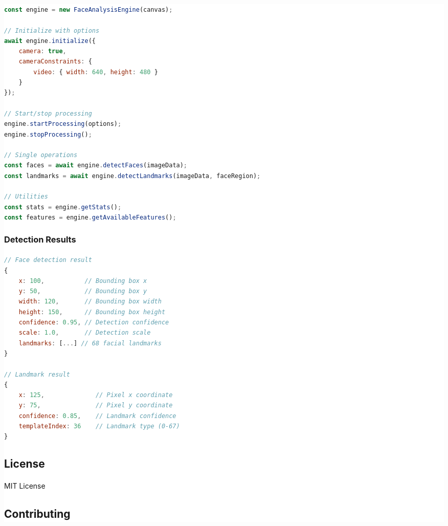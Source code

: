 ```javascript
const engine = new FaceAnalysisEngine(canvas);

// Initialize with options
await engine.initialize({
    camera: true,
    cameraConstraints: {
        video: { width: 640, height: 480 }
    }
});

// Start/stop processing
engine.startProcessing(options);
engine.stopProcessing();

// Single operations
const faces = await engine.detectFaces(imageData);
const landmarks = await engine.detectLandmarks(imageData, faceRegion);

// Utilities
const stats = engine.getStats();
const features = engine.getAvailableFeatures();
```

### Detection Results

```javascript
// Face detection result
{
    x: 100,           // Bounding box x
    y: 50,            // Bounding box y  
    width: 120,       // Bounding box width
    height: 150,      // Bounding box height
    confidence: 0.95, // Detection confidence
    scale: 1.0,       // Detection scale
    landmarks: [...] // 68 facial landmarks
}

// Landmark result
{
    x: 125,              // Pixel x coordinate
    y: 75,               // Pixel y coordinate  
    confidence: 0.85,    // Landmark confidence
    templateIndex: 36    // Landmark type (0-67)
}
```

## License

MIT License

## Contributing

